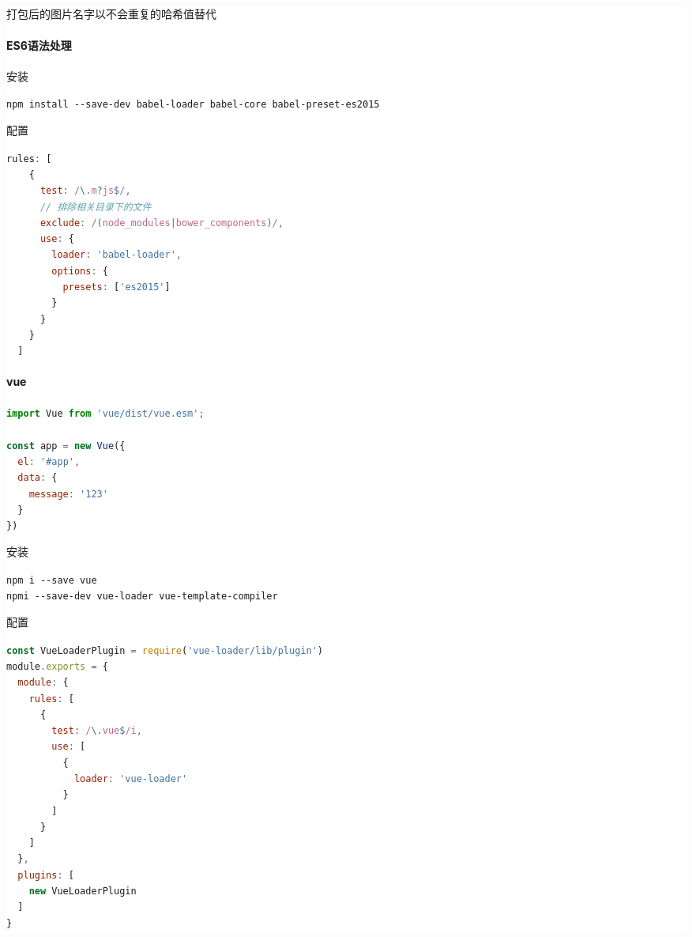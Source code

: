 打包后的图片名字以不会重复的哈希值替代


#### ES6语法处理

安装
```shell
npm install --save-dev babel-loader babel-core babel-preset-es2015
```

配置
```js
rules: [
    {
      test: /\.m?js$/,
      // 排除相关目录下的文件
      exclude: /(node_modules|bower_components)/,
      use: {
        loader: 'babel-loader',
        options: {
          presets: ['es2015']
        }
      }
    }
  ]
```

#### vue

```js
import Vue from 'vue/dist/vue.esm';

const app = new Vue({
  el: '#app',
  data: {
    message: '123'
  }
})

```

安装
```shell
npm i --save vue
npmi --save-dev vue-loader vue-template-compiler
```

配置
```js
const VueLoaderPlugin = require('vue-loader/lib/plugin')
module.exports = {
  module: {
    rules: [
      {
        test: /\.vue$/i,
        use: [
          {
            loader: 'vue-loader'
          }
        ]
      }
    ]
  },
  plugins: [
    new VueLoaderPlugin
  ]
}
```

